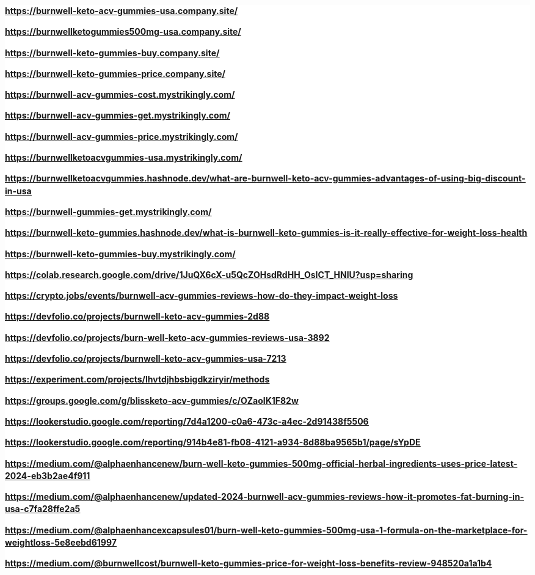 <p><strong><a href="https://burnwell-keto-acv-gummies-usa.company.site/"><u>https://burnwell-keto-acv-gummies-usa.company.site/</u></a></strong></p>
<p><strong><a href="https://burnwellketogummies500mg-usa.company.site/"><u>https://burnwellketogummies500mg-usa.company.site/</u></a></strong></p>
<p><strong><a href="https://burnwell-keto-gummies-buy.company.site/"><u>https://burnwell-keto-gummies-buy.company.site/</u></a></strong></p>
<p><strong><a href="https://burnwell-keto-gummies-price.company.site/"><u>https://burnwell-keto-gummies-price.company.site/</u></a></strong></p>
<p><strong><a href="https://burnwell-acv-gummies-cost.mystrikingly.com/"><u>https://burnwell-acv-gummies-cost.mystrikingly.com/</u></a></strong></p>
<p><strong><a href="https://burnwell-acv-gummies-get.mystrikingly.com/"><u>https://burnwell-acv-gummies-get.mystrikingly.com/</u></a></strong></p>
<p><strong><a href="https://burnwell-acv-gummies-price.mystrikingly.com/"><u>https://burnwell-acv-gummies-price.mystrikingly.com/</u></a></strong></p>
<p><strong><a href="https://burnwellketoacvgummies-usa.mystrikingly.com/"><u>https://burnwellketoacvgummies-usa.mystrikingly.com/</u></a></strong></p>
<p><strong><a href="https://burnwellketoacvgummies.hashnode.dev/what-are-burnwell-keto-acv-gummies-advantages-of-using-big-discount-in-usa"><u>https://burnwellketoacvgummies.hashnode.dev/what-are-burnwell-keto-acv-gummies-advantages-of-using-big-discount-in-usa</u></a></strong></p>
<p><strong><a href="https://burnwell-gummies-get.mystrikingly.com/"><u>https://burnwell-gummies-get.mystrikingly.com/</u></a></strong></p>
<p><strong><a href="https://burnwell-keto-gummies.hashnode.dev/what-is-burnwell-keto-gummies-is-it-really-effective-for-weight-loss-health"><u>https://burnwell-keto-gummies.hashnode.dev/what-is-burnwell-keto-gummies-is-it-really-effective-for-weight-loss-health</u></a></strong></p>
<p><strong><a href="https://burnwell-keto-gummies-buy.mystrikingly.com/"><u>https://burnwell-keto-gummies-buy.mystrikingly.com/</u></a></strong></p>
<p><strong><a href="https://colab.research.google.com/drive/1JuQX6cX-u5QcZOHsdRdHH_OsICT_HNlU?usp=sharing"><u>https://colab.research.google.com/drive/1JuQX6cX-u5QcZOHsdRdHH_OsICT_HNlU?usp=sharing</u></a></strong></p>
<p><strong><a href="https://crypto.jobs/events/burnwell-acv-gummies-reviews-how-do-they-impact-weight-loss"><u>https://crypto.jobs/events/burnwell-acv-gummies-reviews-how-do-they-impact-weight-loss</u></a></strong></p>
<p><strong><a href="https://devfolio.co/projects/burnwell-keto-acv-gummies-2d88"><u>https://devfolio.co/projects/burnwell-keto-acv-gummies-2d88</u></a></strong></p>
<p><strong><a href="https://devfolio.co/projects/burn-well-keto-acv-gummies-reviews-usa-3892"><u>https://devfolio.co/projects/burn-well-keto-acv-gummies-reviews-usa-3892</u></a></strong></p>
<p><strong><a href="https://devfolio.co/projects/burnwell-keto-acv-gummies-usa-7213"><u>https://devfolio.co/projects/burnwell-keto-acv-gummies-usa-7213</u></a></strong></p>
<p><strong><a href="https://experiment.com/projects/lhvtdjhbsbigdkziryir/methods"><u>https://experiment.com/projects/lhvtdjhbsbigdkziryir/methods</u></a></strong></p>
<p><strong><a href="https://groups.google.com/g/blissketo-acv-gummies/c/OZaoIK1F82w"><u>https://groups.google.com/g/blissketo-acv-gummies/c/OZaoIK1F82w</u></a></strong></p>
<p><strong><a href="https://lookerstudio.google.com/reporting/7d4a1200-c0a6-473c-a4ec-2d91438f5506"><u>https://lookerstudio.google.com/reporting/7d4a1200-c0a6-473c-a4ec-2d91438f5506</u></a></strong></p>
<p><strong><a href="https://lookerstudio.google.com/reporting/914b4e81-fb08-4121-a934-8d88ba9565b1/page/sYpDE"><u>https://lookerstudio.google.com/reporting/914b4e81-fb08-4121-a934-8d88ba9565b1/page/sYpDE</u></a></strong></p>
<p><strong><a href="https://medium.com/@alphaenhancenew/burn-well-keto-gummies-500mg-official-herbal-ingredients-uses-price-latest-2024-eb3b2ae4f911"><u>https://medium.com/@alphaenhancenew/burn-well-keto-gummies-500mg-official-herbal-ingredients-uses-price-latest-2024-eb3b2ae4f911</u></a></strong></p>
<p><strong><a href="https://medium.com/@alphaenhancenew/updated-2024-burnwell-acv-gummies-reviews-how-it-promotes-fat-burning-in-usa-c7fa28ffe2a5"><u>https://medium.com/@alphaenhancenew/updated-2024-burnwell-acv-gummies-reviews-how-it-promotes-fat-burning-in-usa-c7fa28ffe2a5</u></a></strong></p>
<p><strong><a href="https://medium.com/@alphaenhancexcapsules01/burn-well-keto-gummies-500mg-usa-1-formula-on-the-marketplace-for-weightloss-5e8eebd61997"><u>https://medium.com/@alphaenhancexcapsules01/burn-well-keto-gummies-500mg-usa-1-formula-on-the-marketplace-for-weightloss-5e8eebd61997</u></a></strong></p>
<p><strong><a href="https://medium.com/@burnwellcost/burnwell-keto-gummies-price-for-weight-loss-benefits-review-948520a1a1b4"><u>https://medium.com/@burnwellcost/burnwell-keto-gummies-price-for-weight-loss-benefits-review-948520a1a1b4</u></a></strong></p>